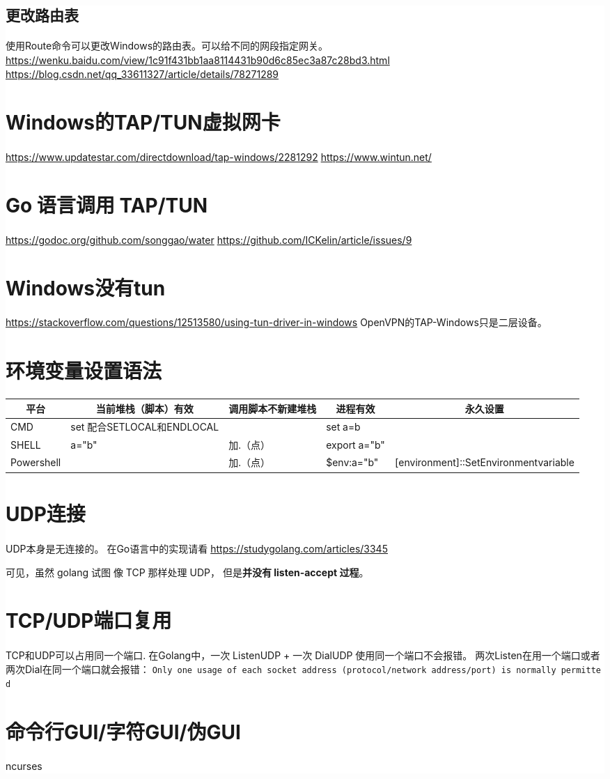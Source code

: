 ## 更改路由表
使用Route命令可以更改Windows的路由表。可以给不同的网段指定网关。
https://wenku.baidu.com/view/1c91f431bb1aa8114431b90d6c85ec3a87c28bd3.html
https://blog.csdn.net/qq_33611327/article/details/78271289


# Windows的TAP/TUN虚拟网卡
https://www.updatestar.com/directdownload/tap-windows/2281292
https://www.wintun.net/

# Go 语言调用 TAP/TUN
https://godoc.org/github.com/songgao/water
https://github.com/ICKelin/article/issues/9


# Windows没有tun
https://stackoverflow.com/questions/12513580/using-tun-driver-in-windows
OpenVPN的TAP-Windows只是二层设备。

# 环境变量设置语法

| 平台       | 当前堆栈（脚本）有效       | 调用脚本不新建堆栈 | 进程有效     | 永久设置                              |
| ---------- | -------------------------- | ------------------ | ------------ | ------------------------------------- |
| CMD        | set 配合SETLOCAL和ENDLOCAL |                    | set a=b      |                                       |
| SHELL      | a="b"                      | 加.（点）          | export a="b" |                                       |
| Powershell |                            | 加.（点）          | $env:a="b"   | [environment]::SetEnvironmentvariable |




# UDP连接
UDP本身是无连接的。
在Go语言中的实现请看
https://studygolang.com/articles/3345

可见，虽然 golang 试图 像 TCP 那样处理 UDP， 但是**并没有 listen-accept 过程**。

# TCP/UDP端口复用
TCP和UDP可以占用同一个端口.
在Golang中，一次 ListenUDP + 一次 DialUDP 使用同一个端口不会报错。
两次Listen在用一个端口或者两次Dial在同一个端口就会报错：
`Only one usage of each socket address (protocol/network address/port) is normally permitted`

# 命令行GUI/字符GUI/伪GUI
ncurses
